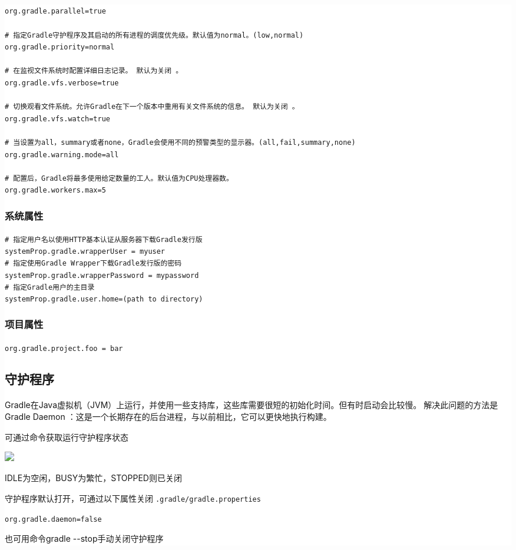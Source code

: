 ```shell
org.gradle.parallel=true
        
# 指定Gradle守护程序及其启动的所有进程的调度优先级。默认值为normal。(low,normal)
org.gradle.priority=normal
        
# 在监视文件系统时配置详细日志记录。 默认为关闭 。
org.gradle.vfs.verbose=true
 
# 切换观看文件系统。允许Gradle在下一个版本中重用有关文件系统的信息。 默认为关闭 。
org.gradle.vfs.watch=true
 
# 当设置为all，summary或者none，Gradle会使用不同的预警类型的显示器。(all,fail,summary,none)
org.gradle.warning.mode=all
 
# 配置后，Gradle将最多使用给定数量的工人。默认值为CPU处理器数。
org.gradle.workers.max=5
```

### 系统属性

```shell
# 指定用户名以使用HTTP基本认证从服务器下载Gradle发行版
systemProp.gradle.wrapperUser = myuser
# 指定使用Gradle Wrapper下载Gradle发行版的密码
systemProp.gradle.wrapperPassword = mypassword
# 指定Gradle用户的主目录
systemProp.gradle.user.home=(path to directory)
```

### 项目属性

```shell
org.gradle.project.foo = bar
```

## 守护程序

Gradle在Java虚拟机（JVM）上运行，并使用一些支持库，这些库需要很短的初始化时间。但有时启动会比较慢。
解决此问题的方法是Gradle Daemon ：这是一个长期存在的后台进程，与以前相比，它可以更快地执行构建。

可通过命令获取运行守护程序状态

![](https://tianxiawuhao.github.io/post-images/1658230731202.png)

IDLE为空闲，BUSY为繁忙，STOPPED则已关闭

守护程序默认打开，可通过以下属性关闭
`.gradle/gradle.properties`

```shell
org.gradle.daemon=false
```

也可用命令gradle --stop手动关闭守护程序
